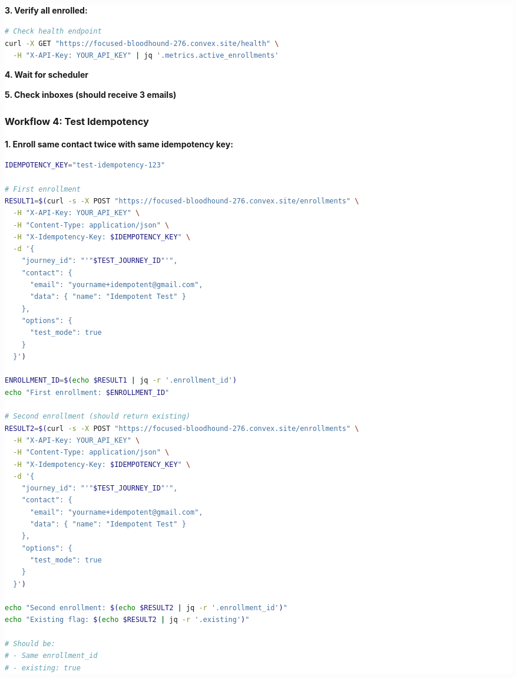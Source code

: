 **3. Verify all enrolled:**
```bash
# Check health endpoint
curl -X GET "https://focused-bloodhound-276.convex.site/health" \
  -H "X-API-Key: YOUR_API_KEY" | jq '.metrics.active_enrollments'
```

**4. Wait for scheduler**

**5. Check inboxes (should receive 3 emails)**

### Workflow 4: Test Idempotency

**1. Enroll same contact twice with same idempotency key:**
```bash
IDEMPOTENCY_KEY="test-idempotency-123"

# First enrollment
RESULT1=$(curl -s -X POST "https://focused-bloodhound-276.convex.site/enrollments" \
  -H "X-API-Key: YOUR_API_KEY" \
  -H "Content-Type: application/json" \
  -H "X-Idempotency-Key: $IDEMPOTENCY_KEY" \
  -d '{
    "journey_id": "'"$TEST_JOURNEY_ID"'",
    "contact": {
      "email": "yourname+idempotent@gmail.com",
      "data": { "name": "Idempotent Test" }
    },
    "options": {
      "test_mode": true
    }
  }')

ENROLLMENT_ID=$(echo $RESULT1 | jq -r '.enrollment_id')
echo "First enrollment: $ENROLLMENT_ID"

# Second enrollment (should return existing)
RESULT2=$(curl -s -X POST "https://focused-bloodhound-276.convex.site/enrollments" \
  -H "X-API-Key: YOUR_API_KEY" \
  -H "Content-Type: application/json" \
  -H "X-Idempotency-Key: $IDEMPOTENCY_KEY" \
  -d '{
    "journey_id": "'"$TEST_JOURNEY_ID"'",
    "contact": {
      "email": "yourname+idempotent@gmail.com",
      "data": { "name": "Idempotent Test" }
    },
    "options": {
      "test_mode": true
    }
  }')

echo "Second enrollment: $(echo $RESULT2 | jq -r '.enrollment_id')"
echo "Existing flag: $(echo $RESULT2 | jq -r '.existing')"

# Should be:
# - Same enrollment_id
# - existing: true
```
